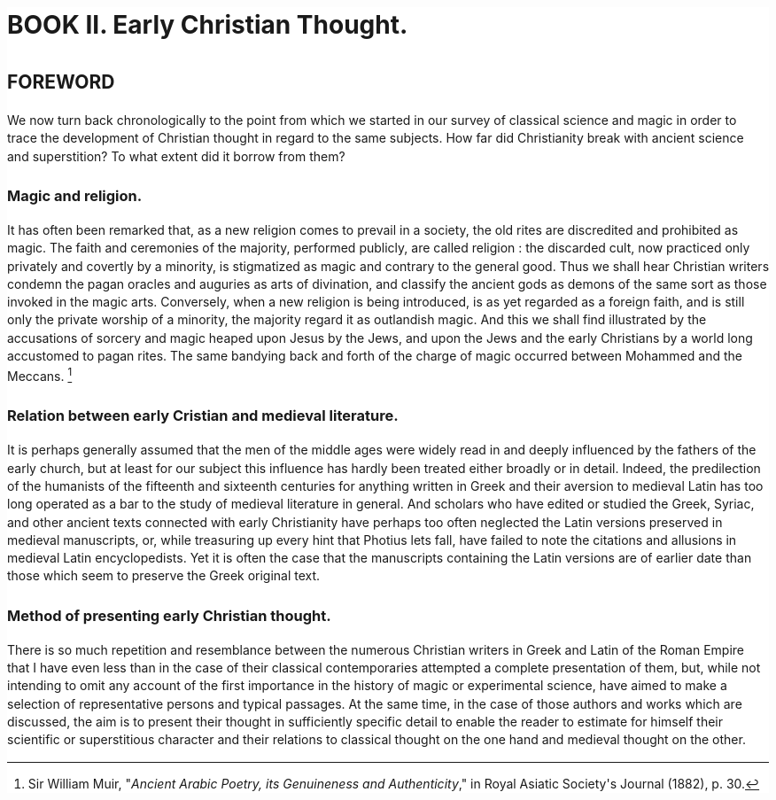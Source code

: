 
# BOOK II. Early Christian Thought. 

## FOREWORD 

We now turn back chronologically to the point from which we started in our survey of classical science and magic in order to trace the development of Christian thought in regard to the same subjects. How far did Christianity break with ancient science and superstition? To what extent did it borrow from them? 

### Magic and religion. 

It has often been remarked that, as a new religion comes to prevail in a society, the old rites are discredited and prohibited as magic. The faith and ceremonies of the majority, performed publicly, are called religion : the discarded cult, now practiced only privately and covertly by a minority, is stigmatized as magic and contrary to the general good. Thus we shall hear Christian writers condemn the pagan oracles and auguries as arts of divination, and classify the ancient gods as demons of the same sort as those invoked in the magic arts. Conversely, when a new religion is being introduced, is as yet regarded as a foreign faith, and is still only the private worship of a minority, the majority regard it as outlandish magic. And this we shall find illustrated by the accusations of sorcery and magic heaped upon Jesus by the Jews, and upon the Jews and the early Christians by a world long accustomed to pagan rites. The same bandying back and forth of the charge of magic occurred between Mohammed and the Meccans. [^1:1] 

 [^1:1]: Sir William Muir, "_Ancient Arabic Poetry, its Genuineness and Authenticity_," in Royal Asiatic Society's Journal (1882), p. 30. 

### Relation between early Cristian and medieval literature.

It is perhaps generally assumed that the men of the middle ages were widely read in and deeply influenced by the fathers of the early church, but at least for our subject this influence has hardly been treated either broadly or in detail. Indeed, the predilection of the humanists of the  fifteenth and sixteenth centuries for anything written in Greek and their aversion to medieval Latin has too long operated as a bar to the study of medieval literature in general. And scholars who have edited or studied the Greek, Syriac, and other ancient texts connected with early Christianity have perhaps too often neglected the Latin versions preserved in medieval manuscripts, or, while treasuring up every hint that Photius lets fall, have failed to note the citations and allusions in medieval Latin encyclopedists. Yet it is often the case that the manuscripts containing the Latin versions are of earlier date than those which seem to preserve the Greek original text. 

###  Method of presenting early Christian thought.
 
There is so much repetition and resemblance between the numerous Christian writers in Greek and Latin of the Roman Empire that I have even less than in the case of their classical contemporaries attempted a complete presentation of them, but, while not intending to omit any account of the first importance in the history of magic or experimental science, have aimed to make a selection of representative persons and typical passages. At the same time, in the case of those authors and works which are discussed, the aim is to present their thought in sufficiently specific detail to enable the reader to estimate for himself their scientific or superstitious character and their relations to classical thought on the one hand and medieval thought on the other. 


 [^2:1]: Ascribed to Enoch in Harleian MS 1612, fol. 15r, Incipit: "Enoch tanquam unus ex philosophis super res quartum librum edidit, in quo voluit determinare ista quatuor : videlicet de xv stellis, de xv herbis, de xv lapidibus preciosis et de xv figuris ipsis lapidibus sculpendis," and Wolfenbiittel 2725, 14th century, fols. 83-94V; BN 13014, 14th century, fol. 174V; Amplon, Quarto 381 (Erfurt), 14th century, fols. 42-45 : for "Enoch's prayer" see Sloane MS 3821, 17th century, fols. 190V-193.   
 [^2:2]: Digby 67, late 12th century, fol. 69r, "Prologus de tribiis Mercuriis." They are also identified by other medieval writers. Some would further identify with Enoch Nannacus or Annacus, king of Phrygia, who foresaw Deucalion's flood and lamented. See J. G. Frazer (1918), I, 155-6, and P. Buttmann, Mythologus, Berlin, 1828- 1829, and E. Babelon, La tradition phrygienne du deluge, in Rev. d. I hist. d. religs., XXHI (1891), which he cites. Roger Bacon stated that some would identify Enoch with "the great Hermogenes, whom the Greeks much commend and laud, and they ascribe to him all secret and celestial science." Steele (1920) 99. 
 [^3:1]: R. H. Charles, _The Book of Enoch_, Oxford, 1893, p. 33, citing Euseb. Praep. Evan., ix, 17, 8 (Gaisford).
 [^3:2]: Charles (1893), p. 10, citing Ewald. 
 [^3:3]: ed. Dindorf, 1829. 
 [^3:4]: Lods, Ad. _Le Livre d'Henoch, Fragments grecs decouverts a Akhmin_, Paris, 1892. Charles, R. H., _The Book of Enoch_, Oxford, 1893, "translated from Professor Dillman's Ethiopic text, amended and revised in accordance with hitherto uncollated Ethiopic manuscripts and with the Gizeh and other Greek and Latin fragments, which are here published in full." The Book of Enoch, translated anew, etc., Oxford, 1912. Also translated in Charles (1913) II, 163-281. There are twenty-nine Ethiopic MSS of Enoch. Charles, R. H., and Morfill, W. R., The Book of the Secrets of Enoch, translated from the Slavonic, Oxford, 1896. Also by Forbes and Charles in Charles (1913) II. 425-69. 
 [^3:5]: Charles (1893), p. 22. 
 [^4:1]: Charles (1913), II, 165-6. 
 [^4:2]: Charles (1893), pp. 2 and 41. 
 [^4:3]: V., 54. 
 [^4:4]: XV, 23
 [^4:5]: Introd., vi.
 [^4:6]:  _Spec. Nat._, I, g. A Latin fragment, found in the British Museum XV, 23. in 1893 by Dr.M.R.James and published in the Cambridge _Texts and Studies_, II, 3, Apocrypha Anecdota, pp. 146-50, "seems to point to a Latin translation of Enoch" Charles (1913) II, 167. 
 [^5:1]: _Book of Enoch_, XL, 9.
 [^5:2]: _Book of Enoch_, XLIII,  Secrets of Enoch, IV.
 [^5:3]: _Book of Enoch_, XLIII; XC, 21. 
 [^5:4]: _Book of Enoch_, LX, 17-18.
 [^5:5]: Secrets of Enoch, XIX. 
 [^5:6]: Caps. VI-XI in both Charles and Lods.
 [^5:7]: Book of Enoch, VIII, 3, in IV. both Charles and Lods. 
 [^8:1]: _Book of Enoch_, LXV, 6. 
 [^8:2]: _Book of Enoch_, LXV, 7-8; LXIX, 6-9. 
 [^8:3]: _Book of Enoch_, LXIX, 10-14.
 [^8:4]: Secrets of Enoch, X.
 [^8:5]: _Book of Enoch_, XVIII, XXI 
 [^8:6]: _Book of Enoch_, XC, 24.
 [^9:1]: Singer's translation. Studies in the History and Method of Science, Vol. I, p. 53, of Scivias, III, I, in Migne, PL, 197, 565. See also the Koran XV, 18.
 [^9:2]: Charles, p. 32 and cap. LXXX.
 [^9:3]: Singer, 25-26.
 [^9:4]: Pp. 187-219. 
 [^9:5]: Secrets of Enoch, I and XXX.
 [^9:6]: See Morfill-Charles, pp. xxxiv- xxxv, for mention of three and seven heavens in the apocryphal Testaments of the Twelve Patriarchs, "written about or before the beginning of the Christian era," and for "the probability of an Old Testament belief in the plurality of the heavens." For the seven heavens in the apocryphal Ascension of Isaiah see Charles' edition of that work (1900), xlix. 
 [^10:1]: Secrets of Enoch, XXVII. Charles prefaces this passage by the remark, "I do not pretend to understand what follows": but it seems clear that the waters above the firmament are referred to from what the author goes on to say, "And thus I made firm the circles of the heavens, and caused the waters below which are under the heavens to be gathered into one place." It would also seem that each of the seven planets is represented as moving in a sphere of crystal. In the Ethiopic version, LIV, 8, we are told that the water above the heavens is masculine, and that the water beneath the earth is feminine; also LX, 7-8, that Leviathan is female and Behemoth male
 [^10:2]: _Secrets of Enoch_, XXX.
 [^10:3]: _Secrets of Enoch_, 45-46, see also the _Ethiopic Book of Enoch_, XCIII, for "seven weeks." 
 [^10:4]: _Book of Enoch_, XVIII, XXIV.
 [^10:5]: _Book of Enoch_, XXXII. 
 [^11:1]: _Book of Enoch_, LII, 2.
 [^11:2]: _Book of Enoch_, LXV, 7-8. 
 [^12:3]: _Book of Enoch_, LX, 7
 [^12:4]: _Book of Enoch_, XXXIII. 
 [^12:5]: _Secrets of Enoch_, XII, XV, XIX. 